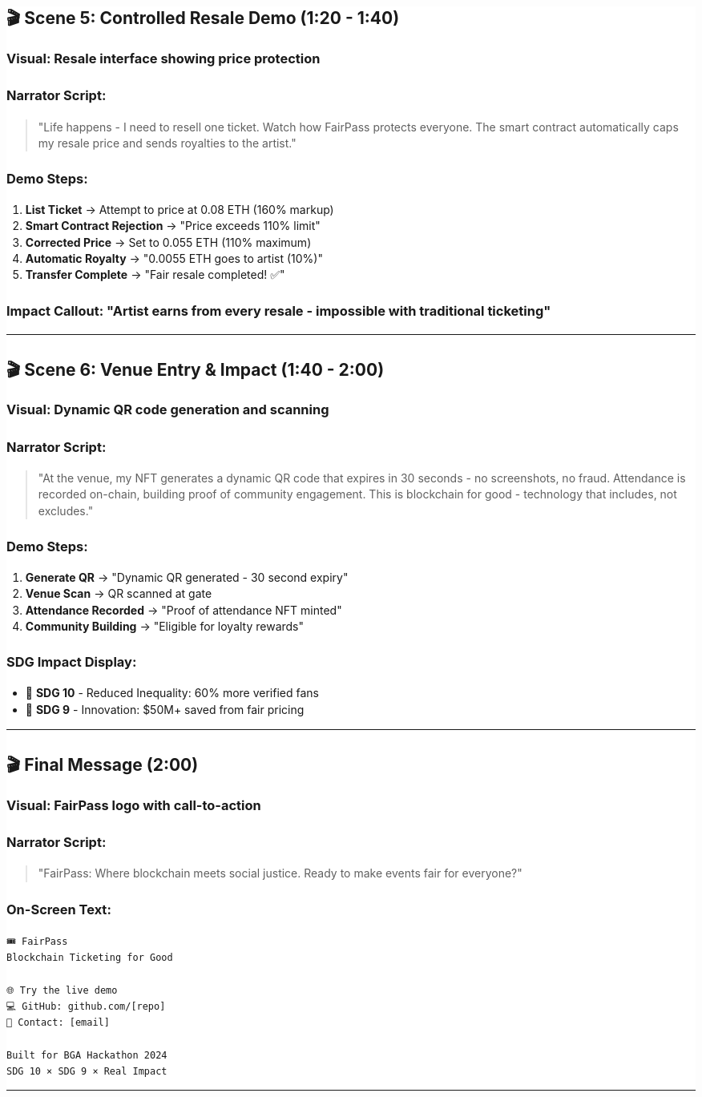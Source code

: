 ## 🎬 **Scene 5: Controlled Resale Demo (1:20 - 1:40)**

### **Visual**: Resale interface showing price protection
### **Narrator Script**:
> "Life happens - I need to resell one ticket. Watch how FairPass protects everyone. The smart contract automatically caps my resale price and sends royalties to the artist."

### **Demo Steps**:
1. **List Ticket** → Attempt to price at 0.08 ETH (160% markup)
2. **Smart Contract Rejection** → "Price exceeds 110% limit"
3. **Corrected Price** → Set to 0.055 ETH (110% maximum)
4. **Automatic Royalty** → "0.0055 ETH goes to artist (10%)"
5. **Transfer Complete** → "Fair resale completed! ✅"

### **Impact Callout**: "Artist earns from every resale - impossible with traditional ticketing"

---

## 🎬 **Scene 6: Venue Entry & Impact (1:40 - 2:00)**

### **Visual**: Dynamic QR code generation and scanning
### **Narrator Script**:
> "At the venue, my NFT generates a dynamic QR code that expires in 30 seconds - no screenshots, no fraud. Attendance is recorded on-chain, building proof of community engagement. This is blockchain for good - technology that includes, not excludes."

### **Demo Steps**:
1. **Generate QR** → "Dynamic QR generated - 30 second expiry"
2. **Venue Scan** → QR scanned at gate
3. **Attendance Recorded** → "Proof of attendance NFT minted"
4. **Community Building** → "Eligible for loyalty rewards"

### **SDG Impact Display**:
- 🎯 **SDG 10** - Reduced Inequality: 60% more verified fans
- 🚀 **SDG 9** - Innovation: $50M+ saved from fair pricing

---

## 🎬 **Final Message (2:00)**

### **Visual**: FairPass logo with call-to-action
### **Narrator Script**:
> "FairPass: Where blockchain meets social justice. Ready to make events fair for everyone?"

### **On-Screen Text**:
```
🎟️ FairPass
Blockchain Ticketing for Good

🌐 Try the live demo
💻 GitHub: github.com/[repo]
📧 Contact: [email]

Built for BGA Hackathon 2024
SDG 10 × SDG 9 × Real Impact
```

---